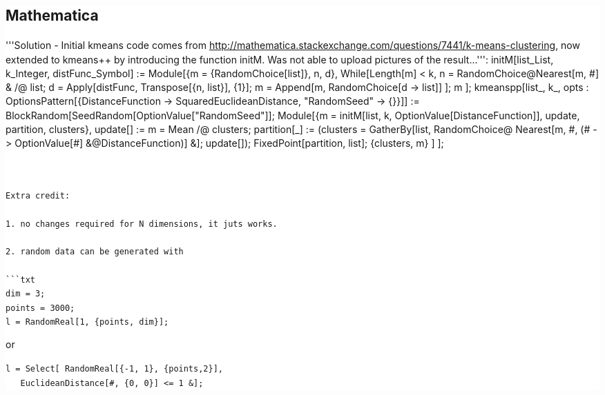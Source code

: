 ```lua
```



## Mathematica

'''Solution - Initial kmeans code comes from http://mathematica.stackexchange.com/questions/7441/k-means-clustering, now extended to kmeans++ by introducing the function initM.
 Was not able to upload pictures of the result...''':
<lang>initM[list_List, k_Integer, distFunc_Symbol] := 
  Module[{m = {RandomChoice[list]}, n, d},
   While[Length[m] < k,
    n = RandomChoice@Nearest[m, #] & /@ list;
    d = Apply[distFunc, Transpose[{n, list}], {1}];
    m = Append[m, RandomChoice[d -> list]] 
    ];
   m
   ];
kmeanspp[list_, k_, 
   opts : OptionsPattern[{DistanceFunction -> 
       SquaredEuclideanDistance, "RandomSeed" -> {}}]] := 
  BlockRandom[SeedRandom[OptionValue["RandomSeed"]];
   Module[{m = initM[list, k, OptionValue[DistanceFunction]], update, 
     partition, clusters}, update[] := m = Mean /@ clusters;
    partition[_] := (clusters = 
       GatherBy[list, 
        RandomChoice@
          Nearest[m, #, (# -> OptionValue[#] &@DistanceFunction)] &]; 
      update[]);
    FixedPoint[partition, list];
    {clusters, m}
    ]
   ];
```


Extra credit:

1. no changes required for N dimensions, it juts works.

2. random data can be generated with

```txt
dim = 3;
points = 3000;
l = RandomReal[1, {points, dim}];
```

or 

```txt
l = Select[ RandomReal[{-1, 1}, {points,2}], 
   EuclideanDistance[#, {0, 0}] <= 1 &];
```
